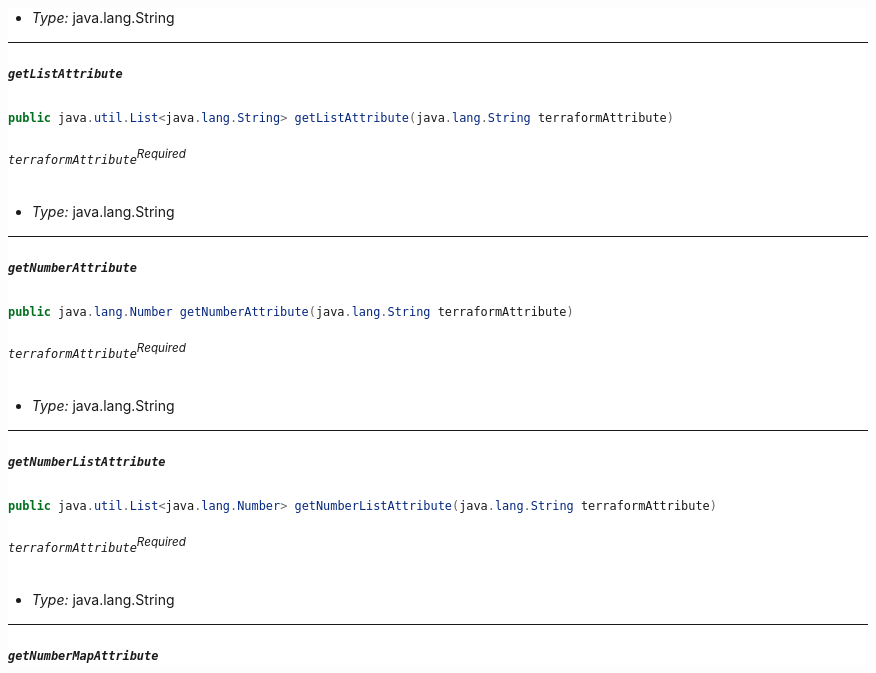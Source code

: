 - *Type:* java.lang.String

---

##### `getListAttribute` <a name="getListAttribute" id="@cdktf/provider-googleworkspace.groupMembers.GroupMembers.getListAttribute"></a>

```java
public java.util.List<java.lang.String> getListAttribute(java.lang.String terraformAttribute)
```

###### `terraformAttribute`<sup>Required</sup> <a name="terraformAttribute" id="@cdktf/provider-googleworkspace.groupMembers.GroupMembers.getListAttribute.parameter.terraformAttribute"></a>

- *Type:* java.lang.String

---

##### `getNumberAttribute` <a name="getNumberAttribute" id="@cdktf/provider-googleworkspace.groupMembers.GroupMembers.getNumberAttribute"></a>

```java
public java.lang.Number getNumberAttribute(java.lang.String terraformAttribute)
```

###### `terraformAttribute`<sup>Required</sup> <a name="terraformAttribute" id="@cdktf/provider-googleworkspace.groupMembers.GroupMembers.getNumberAttribute.parameter.terraformAttribute"></a>

- *Type:* java.lang.String

---

##### `getNumberListAttribute` <a name="getNumberListAttribute" id="@cdktf/provider-googleworkspace.groupMembers.GroupMembers.getNumberListAttribute"></a>

```java
public java.util.List<java.lang.Number> getNumberListAttribute(java.lang.String terraformAttribute)
```

###### `terraformAttribute`<sup>Required</sup> <a name="terraformAttribute" id="@cdktf/provider-googleworkspace.groupMembers.GroupMembers.getNumberListAttribute.parameter.terraformAttribute"></a>

- *Type:* java.lang.String

---

##### `getNumberMapAttribute` <a name="getNumberMapAttribute" id="@cdktf/provider-googleworkspace.groupMembers.GroupMembers.getNumberMapAttribute"></a>
